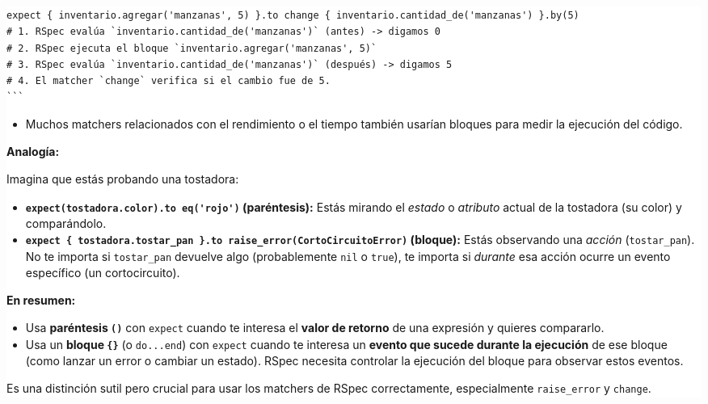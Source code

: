     expect { inventario.agregar('manzanas', 5) }.to change { inventario.cantidad_de('manzanas') }.by(5)
    # 1. RSpec evalúa `inventario.cantidad_de('manzanas')` (antes) -> digamos 0
    # 2. RSpec ejecuta el bloque `inventario.agregar('manzanas', 5)`
    # 3. RSpec evalúa `inventario.cantidad_de('manzanas')` (después) -> digamos 5
    # 4. El matcher `change` verifica si el cambio fue de 5.
    ```
  - Muchos matchers relacionados con el rendimiento o el tiempo también usarían bloques para medir la ejecución del código.

**Analogía:**

Imagina que estás probando una tostadora:

- **`expect(tostadora.color).to eq('rojo')` (paréntesis):** Estás mirando el _estado_ o _atributo_ actual de la tostadora (su color) y comparándolo.
- **`expect { tostadora.tostar_pan }.to raise_error(CortoCircuitoError)` (bloque):** Estás observando una _acción_ (`tostar_pan`). No te importa si `tostar_pan` devuelve algo (probablemente `nil` o `true`), te importa si _durante_ esa acción ocurre un evento específico (un cortocircuito).

**En resumen:**

- Usa **paréntesis `()`** con `expect` cuando te interesa el **valor de retorno** de una expresión y quieres compararlo.
- Usa un **bloque `{}`** (o `do...end`) con `expect` cuando te interesa un **evento que sucede durante la ejecución** de ese bloque (como lanzar un error o cambiar un estado). RSpec necesita controlar la ejecución del bloque para observar estos eventos.

Es una distinción sutil pero crucial para usar los matchers de RSpec correctamente, especialmente `raise_error` y `change`.
